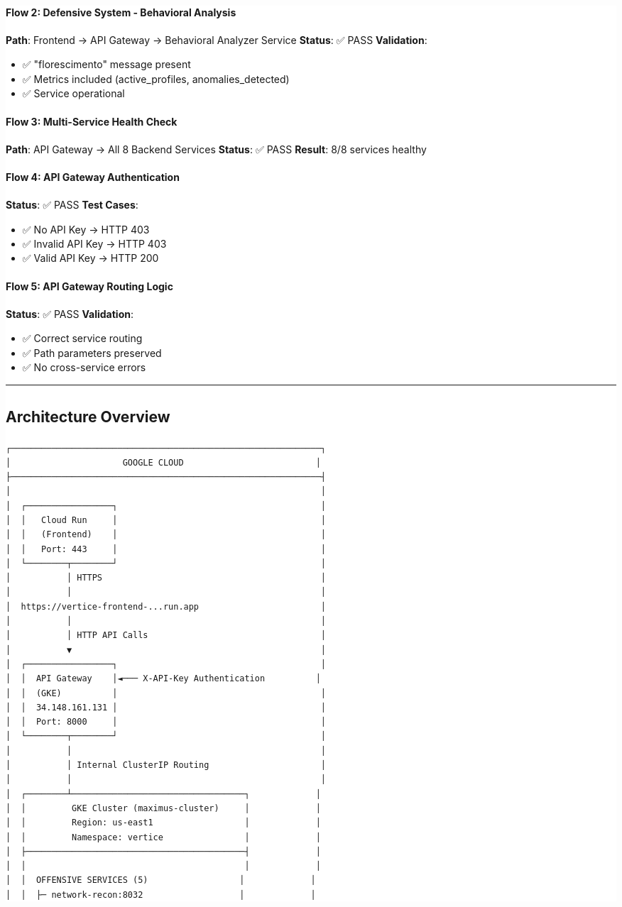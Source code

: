 #### Flow 2: Defensive System - Behavioral Analysis
**Path**: Frontend → API Gateway → Behavioral Analyzer Service
**Status**: ✅ PASS
**Validation**:
- ✅ "florescimento" message present
- ✅ Metrics included (active_profiles, anomalies_detected)
- ✅ Service operational

#### Flow 3: Multi-Service Health Check
**Path**: API Gateway → All 8 Backend Services
**Status**: ✅ PASS
**Result**: 8/8 services healthy

#### Flow 4: API Gateway Authentication
**Status**: ✅ PASS
**Test Cases**:
- ✅ No API Key → HTTP 403
- ✅ Invalid API Key → HTTP 403
- ✅ Valid API Key → HTTP 200

#### Flow 5: API Gateway Routing Logic
**Status**: ✅ PASS
**Validation**:
- ✅ Correct service routing
- ✅ Path parameters preserved
- ✅ No cross-service errors

---

## Architecture Overview

```
┌─────────────────────────────────────────────────────────────┐
│                      GOOGLE CLOUD                          │
├─────────────────────────────────────────────────────────────┤
│                                                             │
│  ┌─────────────────┐                                        │
│  │   Cloud Run     │                                        │
│  │   (Frontend)    │                                        │
│  │   Port: 443     │                                        │
│  └────────┬────────┘                                        │
│           │ HTTPS                                           │
│           │                                                 │
│  https://vertice-frontend-...run.app                        │
│           │                                                 │
│           │ HTTP API Calls                                  │
│           ▼                                                 │
│  ┌─────────────────┐                                        │
│  │  API Gateway    │◄─── X-API-Key Authentication          │
│  │  (GKE)          │                                        │
│  │  34.148.161.131 │                                        │
│  │  Port: 8000     │                                        │
│  └────────┬────────┘                                        │
│           │                                                 │
│           │ Internal ClusterIP Routing                      │
│           │                                                 │
│  ┌────────┴──────────────────────────────────┐             │
│  │         GKE Cluster (maximus-cluster)     │             │
│  │         Region: us-east1                  │             │
│  │         Namespace: vertice                │             │
│  ├───────────────────────────────────────────┤             │
│  │                                           │             │
│  │  OFFENSIVE SERVICES (5)                  │             │
│  │  ├─ network-recon:8032                   │             │
```